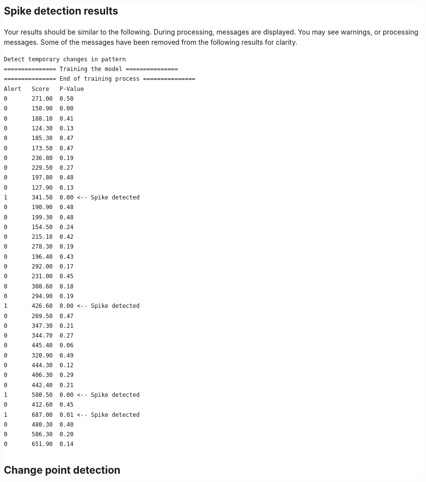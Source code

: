 ## Spike detection results

Your results should be similar to the following. During processing, messages are displayed. You may see warnings, or processing messages. Some of the messages have been removed from the following results for clarity.

```console
Detect temporary changes in pattern
=============== Training the model ===============
=============== End of training process ===============
Alert   Score   P-Value
0       271.00  0.50
0       150.90  0.00
0       188.10  0.41
0       124.30  0.13
0       185.30  0.47
0       173.50  0.47
0       236.80  0.19
0       229.50  0.27
0       197.80  0.48
0       127.90  0.13
1       341.50  0.00 <-- Spike detected
0       190.90  0.48
0       199.30  0.48
0       154.50  0.24
0       215.10  0.42
0       278.30  0.19
0       196.40  0.43
0       292.00  0.17
0       231.00  0.45
0       308.60  0.18
0       294.90  0.19
1       426.60  0.00 <-- Spike detected
0       269.50  0.47
0       347.30  0.21
0       344.70  0.27
0       445.40  0.06
0       320.90  0.49
0       444.30  0.12
0       406.30  0.29
0       442.40  0.21
1       580.50  0.00 <-- Spike detected
0       412.60  0.45
1       687.00  0.01 <-- Spike detected
0       480.30  0.40
0       586.30  0.20
0       651.90  0.14
```

## Change point detection
